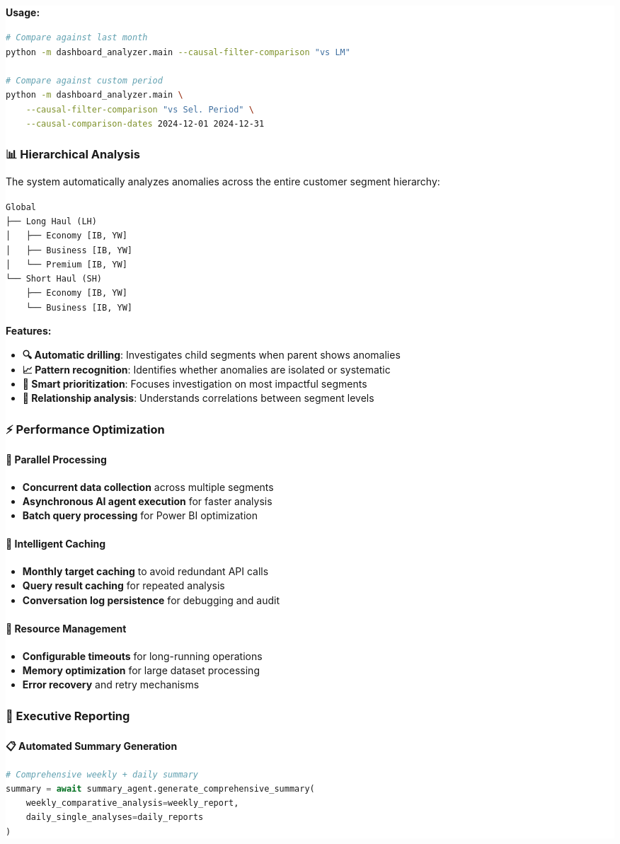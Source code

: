 **Usage:**
```bash
# Compare against last month
python -m dashboard_analyzer.main --causal-filter-comparison "vs LM"

# Compare against custom period
python -m dashboard_analyzer.main \
    --causal-filter-comparison "vs Sel. Period" \
    --causal-comparison-dates 2024-12-01 2024-12-31
```

### **📊 Hierarchical Analysis**

The system automatically analyzes anomalies across the entire customer segment hierarchy:

```
Global
├── Long Haul (LH)
│   ├── Economy [IB, YW]
│   ├── Business [IB, YW]
│   └── Premium [IB, YW]
└── Short Haul (SH)
    ├── Economy [IB, YW]
    └── Business [IB, YW]
```

**Features:**
- **🔍 Automatic drilling**: Investigates child segments when parent shows anomalies
- **📈 Pattern recognition**: Identifies whether anomalies are isolated or systematic
- **🎯 Smart prioritization**: Focuses investigation on most impactful segments
- **🔗 Relationship analysis**: Understands correlations between segment levels

### **⚡ Performance Optimization**

#### **🚀 Parallel Processing**
- **Concurrent data collection** across multiple segments
- **Asynchronous AI agent execution** for faster analysis
- **Batch query processing** for Power BI optimization

#### **💾 Intelligent Caching**
- **Monthly target caching** to avoid redundant API calls
- **Query result caching** for repeated analysis
- **Conversation log persistence** for debugging and audit

#### **🔧 Resource Management**
- **Configurable timeouts** for long-running operations
- **Memory optimization** for large dataset processing
- **Error recovery** and retry mechanisms

### **🎨 Executive Reporting**

#### **📋 Automated Summary Generation**
```python
# Comprehensive weekly + daily summary
summary = await summary_agent.generate_comprehensive_summary(
    weekly_comparative_analysis=weekly_report,
    daily_single_analyses=daily_reports
)
```
